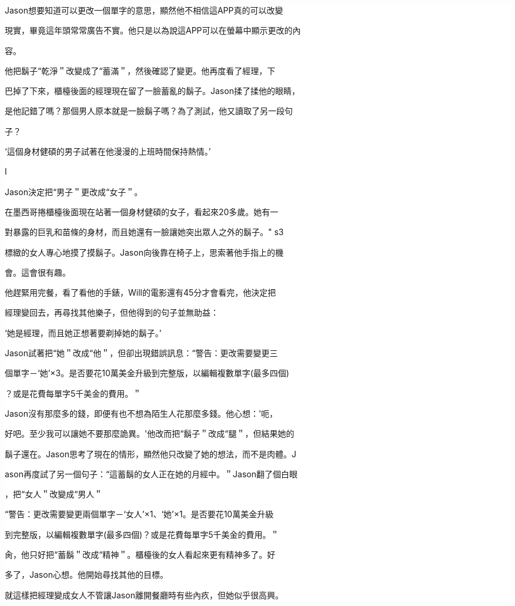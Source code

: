 Jason想要知道可以更改一個單字的意思，顯然他不相信這APP真的可以改變

現實，畢竟這年頭常常廣告不實。他只是以為說這APP可以在螢幕中顯示更改的內

容。



他把鬍子“乾淨＂改變成了“蓄滿＂，然後確認了變更。他再度看了經理，下

巴掉了下來，櫃檯後面的經理現在留了一臉蓄亂的鬍子。Jason揉了揉他的眼睛，

是他記錯了嗎？那個男人原本就是一臉鬍子嗎？為了測試，他又讀取了另一段句

子？

‘這個身材健碩的男子試著在他漫漫的上班時間保持熱情。’

I

Jason決定把“男子＂更改成“女子＂。



在墨西哥捲櫃檯後面現在站著一個身材健碩的女子，看起來20多歲。她有一

對暴露的巨乳和苗條的身材，而且她還有一臉讓她突出眾人之外的鬍子。"  s3

標緻的女人專心地摸了摸鬍子。Jason向後靠在椅子上，思索著他手指上的機

會。這會很有趣。

他趕緊用完餐，看了看他的手錶，Will的電影還有45分才會看完，他決定把

經理變回去，再尋找其他樂子，但他得到的句子並無助益：

‘她是經理，而且她正想著要剃掉她的鬍子。’



Jason試著把“她＂改成“他＂，但卻出現錯誤訊息：“警告：更改需要變更三

個單字－‘她’×3。是否要花10萬美金升級到完整版，以編輯複數單字(最多四個)

？或是花費每單字5千美金的費用。＂

Jason沒有那麼多的錢，即便有也不想為陌生人花那麼多錢。他心想：'呃，

好吧。至少我可以讓她不要那麼詭異。'他改而把“鬍子＂改成“腿＂，但結果她的

鬍子還在。Jason思考了現在的情形，顯然他只改變了她的想法，而不是肉體。J

ason再度試了另一個句子：“這蓄鬍的女人正在她的月經中。＂Jason翻了個白眼

，把“女人＂改變成“男人＂



“警告：更改需要變更兩個單字－‘女人’×1、‘她’×1。是否要花10萬美金升級

到完整版，以編輯複數單字(最多四個)？或是花費每單字5千美金的費用。＂



肏，他只好把“蓄鬍＂改成“精神＂。櫃檯後的女人看起來更有精神多了。好

多了，Jason心想。他開始尋找其他的目標。

就這樣把經理變成女人不管讓Jason離開餐廳時有些內疚，但她似乎很高興。
